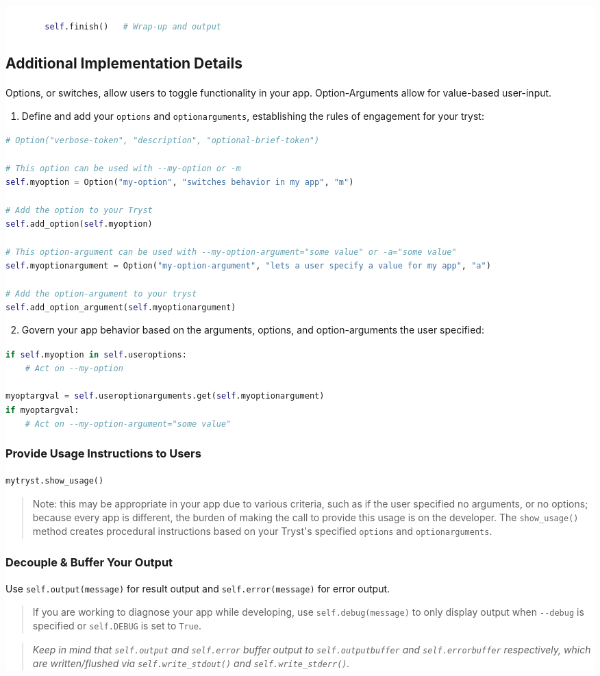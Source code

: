 ``` python

        self.finish()   # Wrap-up and output
```

## Additional Implementation Details

Options, or switches, allow users to toggle functionality in your app. Option-Arguments allow for value-based user-input.

1. Define and add your `options` and `optionarguments`, establishing the rules of engagement for your tryst:
``` python
# Option("verbose-token", "description", "optional-brief-token")

# This option can be used with --my-option or -m
self.myoption = Option("my-option", "switches behavior in my app", "m")

# Add the option to your Tryst
self.add_option(self.myoption)

# This option-argument can be used with --my-option-argument="some value" or -a="some value"
self.myoptionargument = Option("my-option-argument", "lets a user specify a value for my app", "a")

# Add the option-argument to your tryst
self.add_option_argument(self.myoptionargument)
```

2. Govern your app behavior based on the arguments, options, and option-arguments the user specified:
``` python
if self.myoption in self.useroptions:
    # Act on --my-option

myoptargval = self.useroptionarguments.get(self.myoptionargument)
if myoptargval:
    # Act on --my-option-argument="some value"
```

### Provide Usage Instructions to Users
`mytryst.show_usage()`
>Note: this may be appropriate in your app due to various criteria, such as if the user specified no arguments, or no options; because every app is different, the burden of making the call to provide this usage is on the developer. The `show_usage()` method creates procedural instructions based on your Tryst's specified `options` and `optionarguments`.

### Decouple & Buffer Your Output
Use `self.output(message)` for result output and `self.error(message)` for error output.
>If you are working to diagnose your app while developing, use `self.debug(message)` to only display output when `--debug` is specified or `self.DEBUG` is set to `True`.

>*Keep in mind that `self.output` and `self.error` buffer output to `self.outputbuffer` and `self.errorbuffer` respectively, which are written/flushed via `self.write_stdout()` and `self.write_stderr()`.*

